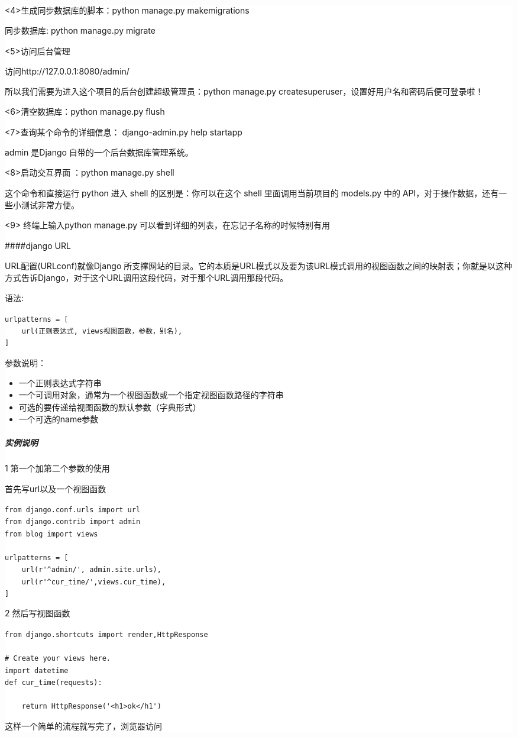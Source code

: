 <4>生成同步数据库的脚本：python manage.py makemigrations  

同步数据库:  python manage.py migrate   

<5>访问后台管理

访问http://127.0.0.1:8080/admin/

 所以我们需要为进入这个项目的后台创建超级管理员：python manage.py createsuperuser，设置好用户名和密码后便可登录啦！

<6>清空数据库：python manage.py  flush

<7>查询某个命令的详细信息： django-admin.py  help  startapp

admin 是Django 自带的一个后台数据库管理系统。

<8>启动交互界面 ：python manage.py  shell

这个命令和直接运行 python 进入 shell 的区别是：你可以在这个 shell 里面调用当前项目的 models.py 中的 API，对于操作数据，还有一些小测试非常方便。

<9> 终端上输入python manage.py 可以看到详细的列表，在忘记子名称的时候特别有用

####django URL

 URL配置(URLconf)就像Django 所支撑网站的目录。它的本质是URL模式以及要为该URL模式调用的视图函数之间的映射表；你就是以这种方式告诉Django，对于这个URL调用这段代码，对于那个URL调用那段代码。

语法:

```
urlpatterns = [
    url(正则表达式, views视图函数，参数，别名),
]
```
参数说明：

- 一个正则表达式字符串
- 一个可调用对象，通常为一个视图函数或一个指定视图函数路径的字符串
- 可选的要传递给视图函数的默认参数（字典形式）
- 一个可选的name参数

##### 实例说明

1 第一个加第二个参数的使用

首先写url以及一个视图函数
```
from django.conf.urls import url
from django.contrib import admin
from blog import views

urlpatterns = [
    url(r'^admin/', admin.site.urls),
    url(r'^cur_time/',views.cur_time),
]

```
2 然后写视图函数

```
from django.shortcuts import render,HttpResponse

# Create your views here.
import datetime
def cur_time(requests):

    return HttpResponse('<h1>ok</h1')
```
这样一个简单的流程就写完了，浏览器访问
